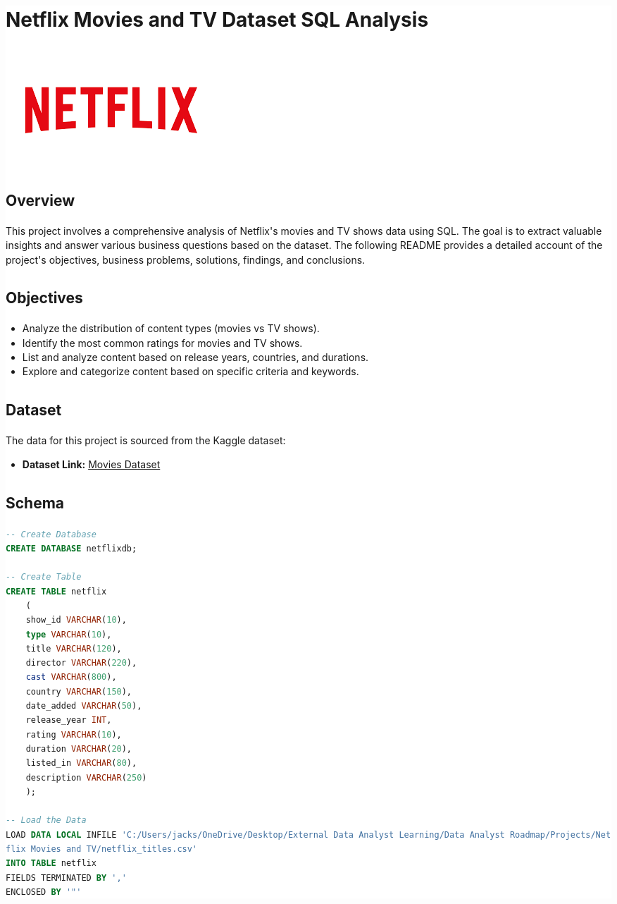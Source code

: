 # Netflix Movies and TV Dataset SQL Analysis

![](https://github.com/drinaldi12/netflix_sql_project/blob/main/netflix%20logo.png)

## Overview
This project involves a comprehensive analysis of Netflix's movies and TV shows data using SQL. The goal is to extract valuable insights and answer various business questions based on the dataset. The following README provides a detailed account of the project's objectives, business problems, solutions, findings, and conclusions.

## Objectives

- Analyze the distribution of content types (movies vs TV shows).
- Identify the most common ratings for movies and TV shows.
- List and analyze content based on release years, countries, and durations.
- Explore and categorize content based on specific criteria and keywords.

## Dataset

The data for this project is sourced from the Kaggle dataset:

- **Dataset Link:** [Movies Dataset](https://www.kaggle.com/datasets/shivamb/netflix-shows?resource=download)

## Schema

```sql
-- Create Database
CREATE DATABASE netflixdb;

-- Create Table
CREATE TABLE netflix
	(
    show_id VARCHAR(10),
    type VARCHAR(10),
    title VARCHAR(120),
    director VARCHAR(220),
    cast VARCHAR(800),
    country VARCHAR(150),
    date_added VARCHAR(50),
    release_year INT,
    rating VARCHAR(10),
    duration VARCHAR(20),
    listed_in VARCHAR(80),
    description VARCHAR(250)
	);
    
-- Load the Data
LOAD DATA LOCAL INFILE 'C:/Users/jacks/OneDrive/Desktop/External Data Analyst Learning/Data Analyst Roadmap/Projects/Netflix Movies and TV/netflix_titles.csv'
INTO TABLE netflix
FIELDS TERMINATED BY ','
ENCLOSED BY '"'
```